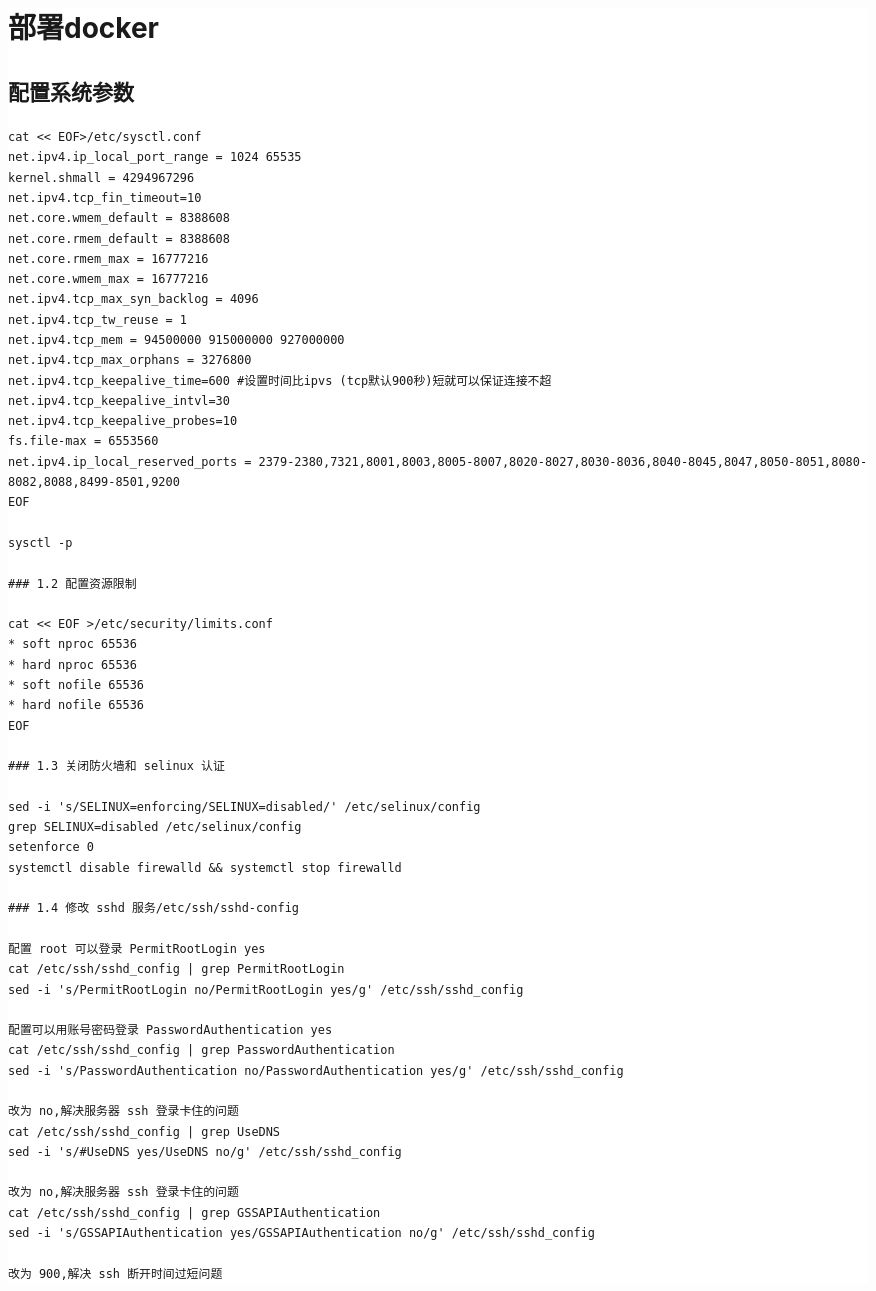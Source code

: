 # 部署docker

## 配置系统参数

```shell script
cat << EOF>/etc/sysctl.conf
net.ipv4.ip_local_port_range = 1024 65535
kernel.shmall = 4294967296
net.ipv4.tcp_fin_timeout=10
net.core.wmem_default = 8388608
net.core.rmem_default = 8388608
net.core.rmem_max = 16777216
net.core.wmem_max = 16777216
net.ipv4.tcp_max_syn_backlog = 4096
net.ipv4.tcp_tw_reuse = 1
net.ipv4.tcp_mem = 94500000 915000000 927000000
net.ipv4.tcp_max_orphans = 3276800
net.ipv4.tcp_keepalive_time=600 #设置时间比ipvs (tcp默认900秒)短就可以保证连接不超
net.ipv4.tcp_keepalive_intvl=30
net.ipv4.tcp_keepalive_probes=10
fs.file-max = 6553560
net.ipv4.ip_local_reserved_ports = 2379-2380,7321,8001,8003,8005-8007,8020-8027,8030-8036,8040-8045,8047,8050-8051,8080-8082,8088,8499-8501,9200
EOF

sysctl -p

### 1.2 配置资源限制

cat << EOF >/etc/security/limits.conf
* soft nproc 65536
* hard nproc 65536
* soft nofile 65536
* hard nofile 65536
EOF

### 1.3 关闭防火墙和 selinux 认证

sed -i 's/SELINUX=enforcing/SELINUX=disabled/' /etc/selinux/config
grep SELINUX=disabled /etc/selinux/config
setenforce 0
systemctl disable firewalld && systemctl stop firewalld

### 1.4 修改 sshd 服务/etc/ssh/sshd-config

配置 root 可以登录 PermitRootLogin yes
cat /etc/ssh/sshd_config | grep PermitRootLogin
sed -i 's/PermitRootLogin no/PermitRootLogin yes/g' /etc/ssh/sshd_config

配置可以用账号密码登录 PasswordAuthentication yes
cat /etc/ssh/sshd_config | grep PasswordAuthentication
sed -i 's/PasswordAuthentication no/PasswordAuthentication yes/g' /etc/ssh/sshd_config

改为 no,解决服务器 ssh 登录卡住的问题
cat /etc/ssh/sshd_config | grep UseDNS
sed -i 's/#UseDNS yes/UseDNS no/g' /etc/ssh/sshd_config

改为 no,解决服务器 ssh 登录卡住的问题
cat /etc/ssh/sshd_config | grep GSSAPIAuthentication
sed -i 's/GSSAPIAuthentication yes/GSSAPIAuthentication no/g' /etc/ssh/sshd_config

改为 900,解决 ssh 断开时间过短问题
```